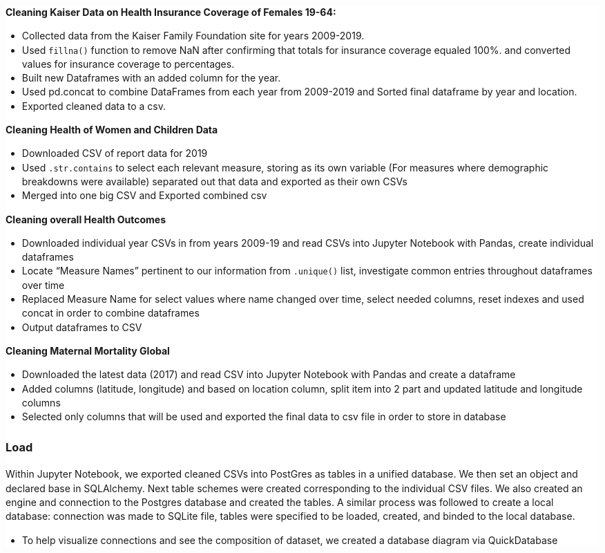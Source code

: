 
**Cleaning Kaiser Data on Health Insurance Coverage of Females 19-64:**
- Collected data from the Kaiser Family Foundation site for years 2009-2019.
- Used `fillna()` function to remove NaN after confirming that totals for insurance coverage equaled 100%. and converted values for insurance coverage to percentages.
- Built new Dataframes with an added column for the year.
- Used pd.concat to combine DataFrames from each year from 2009-2019 and Sorted final dataframe by year and location. 
- Exported cleaned data to a csv. 


**Cleaning Health of Women and Children Data**
- Downloaded CSV of report data for 2019 
- Used `.str.contains` to select each relevant measure, storing as its own variable (For measures where demographic breakdowns were available) separated out that data and exported as their own CSVs
- Merged into one big CSV and Exported combined csv

**Cleaning overall Health Outcomes**
- Downloaded individual year CSVs in from years 2009-19 and read CSVs into Jupyter Notebook with Pandas, create individual dataframes
- Locate “Measure Names” pertinent to our information from `.unique()` list, investigate common entries throughout dataframes over time
- Replaced Measure Name for select values where name changed over time, select needed columns, reset indexes and used concat in order to combine dataframes
- Output dataframes to CSV

**Cleaning Maternal Mortality Global**
- Downloaded the latest data (2017) and read CSV into Jupyter Notebook with Pandas and create a dataframe
- Added columns (latitude, longitude) and based on location column, split item into 2 part and updated latitude and longitude columns
- Selected only columns that will be used and exported the final data to csv file in order to store in database


### **Load**

Within Jupyter Notebook, we exported cleaned CSVs into PostGres as tables in a unified database.  We then set an object and declared base in SQLAlchemy.  Next  table schemes were created corresponding to the individual CSV files.  We also created an engine and connection to the Postgres database and created the tables. A similar process was followed to create a local database: connection was made to SQLite file, tables were specified to be loaded, created, and binded to the local database.

- To help visualize connections and see the composition of dataset, we created a database diagram via QuickDatabase
